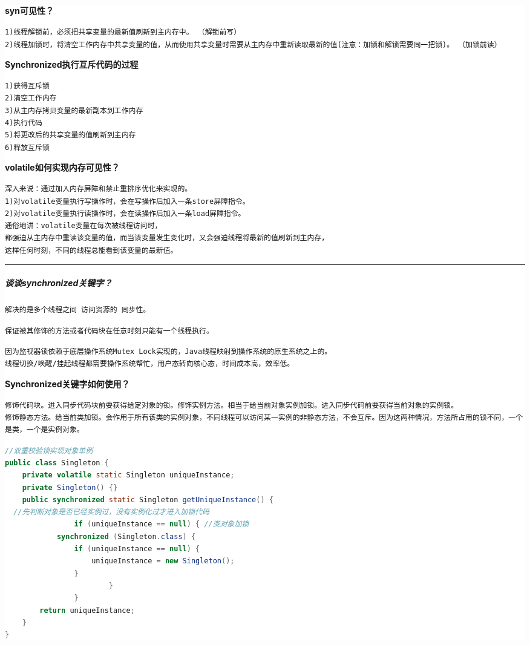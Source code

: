 **syn可见性？**

```
1)线程解锁前，必须把共享变量的最新值刷新到主内存中。 （解锁前写）
2)线程加锁时，将清空工作内存中共享变量的值，从而使用共享变量时需要从主内存中重新读取最新的值(注意：加锁和解锁需要同一把锁)。 （加锁前读）
```

**Synchronized执行互斥代码的过程**

```
1)获得互斥锁
2)清空工作内存
3)从主内存拷贝变量的最新副本到工作内存
4)执行代码
5)将更改后的共享变量的值刷新到主内存
6)释放互斥锁
```

**volatile如何实现内存可见性？**

```
深入来说：通过加入内存屏障和禁止重排序优化来实现的。
1)对volatile变量执行写操作时，会在写操作后加入一条store屏障指令。
2)对volatile变量执行读操作时，会在读操作后加入一条load屏障指令。
通俗地讲：volatile变量在每次被线程访问时，
都强迫从主内存中重读该变量的值，而当该变量发生变化时，又会强迫线程将最新的值刷新到主内存，
这样任何时刻，不同的线程总能看到该变量的最新值。
```

------

##### 谈谈synchronized关键字？

```
解决的是多个线程之间 访问资源的 同步性。
```

```
保证被其修饰的方法或者代码块在任意时刻只能有一个线程执行。
```

```
因为监视器锁依赖于底层操作系统Mutex Lock实现的，Java线程映射到操作系统的原生系统之上的。
线程切换/唤醒/挂起线程都需要操作系统帮忙，用户态转向核心态，时间成本高，效率低。
```

**Synchronized关键字如何使用？**

```
修饰代码块。进入同步代码块前要获得给定对象的锁。修饰实例方法。相当于给当前对象实例加锁。进入同步代码前要获得当前对象的实例锁。
修饰静态方法。给当前类加锁。会作用于所有该类的实例对象，不同线程可以访问某一实例的非静态方法，不会互斥。因为这两种情况，方法所占用的锁不同，一个是类，一个是实例对象。
```

```Java
//双重校验锁实现对象单例
public class Singleton {
    private volatile static Singleton uniqueInstance;
    private Singleton() {}
	public synchronized static Singleton getUniqueInstance() { 
  //先判断对象是否已经实例过，没有实例化过才进入加锁代码
				if (uniqueInstance == null) { //类对象加锁
            synchronized (Singleton.class) {
                if (uniqueInstance == null) {
                    uniqueInstance = new Singleton();
                }
						} 
				}
        return uniqueInstance;
	}
}
```
